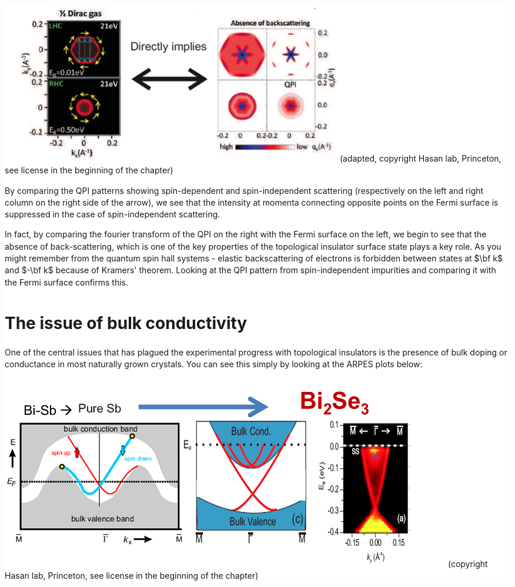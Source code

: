 ![](figures/QPI_pic_adapted.png)
(adapted, copyright Hasan lab, Princeton, see license in the beginning of the chapter)  

By comparing the QPI patterns showing spin-dependent and spin-independent scattering (respectively on the left and right column on the right side of the arrow), we see that the intensity at momenta connecting opposite points on the Fermi surface is suppressed in the case of spin-independent scattering.

In fact, by comparing the fourier transform of the QPI on the right with the Fermi surface on the left, we begin to see that the absence of back-scattering, which is one of the key properties of the topological insulator surface state plays a key role. As you might remember from the quantum spin hall systems - elastic backscattering of electrons is forbidden between states at $\bf k$ and $-\bf k$ because of Kramers' theorem. Looking at the QPI pattern from spin-independent impurities and comparing it with the Fermi surface confirms this.

# The issue of bulk conductivity

One of the central issues that has plagued the experimental progress with topological insulators is the presence of bulk doping or conductance in most naturally grown crystals. You can see this simply by looking at the ARPES plots below:

![](figures/bulk_conductance_TI.png)
(copyright Hasan lab, Princeton, see license in the beginning of the chapter)
